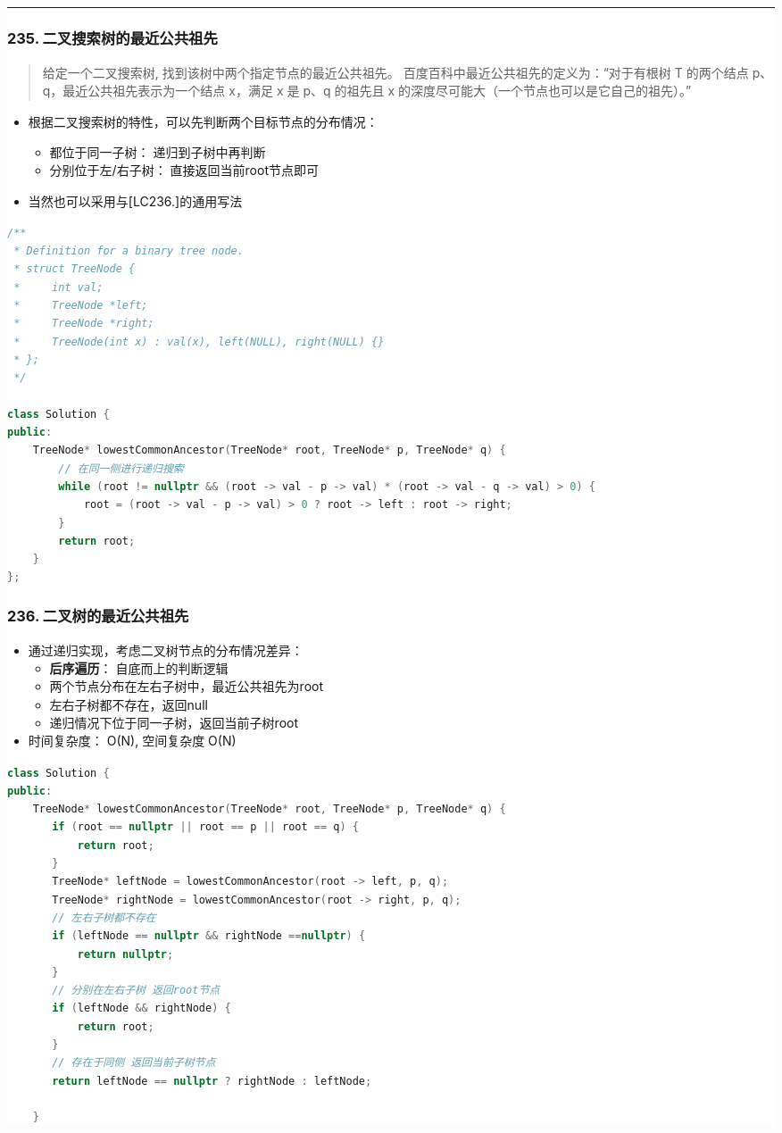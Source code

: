 ----------

### 235. 二叉搜索树的最近公共祖先
> 给定一个二叉搜索树, 找到该树中两个指定节点的最近公共祖先。
百度百科中最近公共祖先的定义为：“对于有根树 T 的两个结点 p、q，最近公共祖先表示为一个结点 x，满足 x 是 p、q 的祖先且 x 的深度尽可能大（一个节点也可以是它自己的祖先）。”


- 根据二叉搜索树的特性，可以先判断两个目标节点的分布情况：
  - 都位于同一子树： 递归到子树中再判断
  - 分别位于左/右子树： 直接返回当前root节点即可

- 当然也可以采用与[LC236.]的通用写法

```c++
/**
 * Definition for a binary tree node.
 * struct TreeNode {
 *     int val;
 *     TreeNode *left;
 *     TreeNode *right;
 *     TreeNode(int x) : val(x), left(NULL), right(NULL) {}
 * };
 */

class Solution {
public:
    TreeNode* lowestCommonAncestor(TreeNode* root, TreeNode* p, TreeNode* q) {
        // 在同一侧进行递归搜索
        while (root != nullptr && (root -> val - p -> val) * (root -> val - q -> val) > 0) {
            root = (root -> val - p -> val) > 0 ? root -> left : root -> right;
        } 
        return root;
    }
};
```



### 236. 二叉树的最近公共祖先
- 通过递归实现，考虑二叉树节点的分布情况差异：
  - **后序遍历**： 自底而上的判断逻辑
  - 两个节点分布在左右子树中，最近公共祖先为root
  - 左右子树都不存在，返回null
  - 递归情况下位于同一子树，返回当前子树root
- 时间复杂度： O(N), 空间复杂度 O(N)

```c++
class Solution {
public:
    TreeNode* lowestCommonAncestor(TreeNode* root, TreeNode* p, TreeNode* q) {
       if (root == nullptr || root == p || root == q) {
           return root;
       } 
       TreeNode* leftNode = lowestCommonAncestor(root -> left, p, q);
       TreeNode* rightNode = lowestCommonAncestor(root -> right, p, q);
       // 左右子树都不存在
       if (leftNode == nullptr && rightNode ==nullptr) {
           return nullptr;
       }
       // 分别在左右子树 返回root节点
       if (leftNode && rightNode) {
           return root; 
       }
       // 存在于同侧 返回当前子树节点
       return leftNode == nullptr ? rightNode : leftNode;
       
    }
```